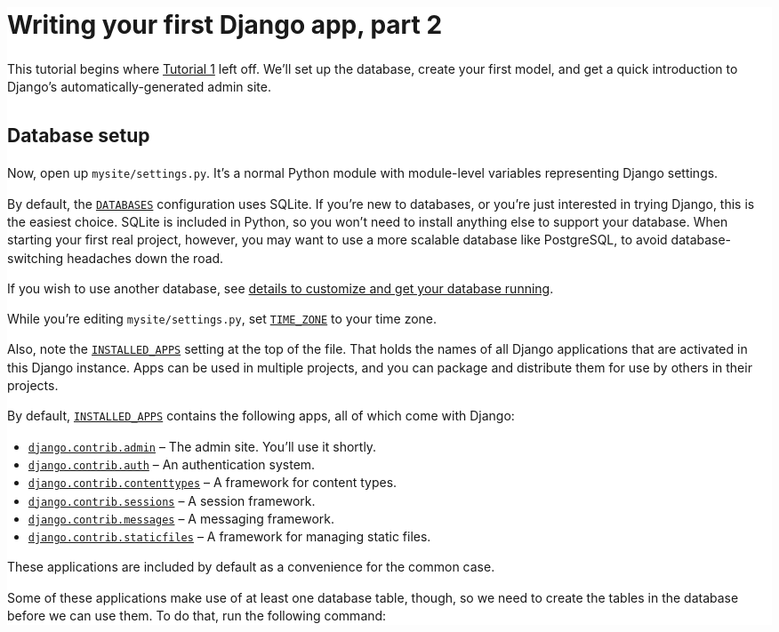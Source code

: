 # Writing your first Django app, part 2

This tutorial begins where [Tutorial 1](tutorial01.md) left off.
We’ll set up the database, create your first model, and get a quick
introduction to Django’s automatically-generated admin site.

## Database setup

Now, open up `mysite/settings.py`. It’s a normal Python module with
module-level variables representing Django settings.

By default, the [`DATABASES`](../ref/settings.md#std-setting-DATABASES) configuration uses SQLite. If you’re new
to databases, or you’re just interested in trying Django, this is the easiest
choice. SQLite is included in Python, so you won’t need to install anything
else to support your database. When starting your first real project, however,
you may want to use a more scalable database like PostgreSQL, to avoid
database-switching headaches down the road.

If you wish to use another database, see [details to customize and get
your database running](../topics/install.md#database-installation).

While you’re editing `mysite/settings.py`, set [`TIME_ZONE`](../ref/settings.md#std-setting-TIME_ZONE) to
your time zone.

Also, note the [`INSTALLED_APPS`](../ref/settings.md#std-setting-INSTALLED_APPS) setting at the top of the file. That
holds the names of all Django applications that are activated in this Django
instance. Apps can be used in multiple projects, and you can package and
distribute them for use by others in their projects.

By default, [`INSTALLED_APPS`](../ref/settings.md#std-setting-INSTALLED_APPS) contains the following apps, all of which
come with Django:

* [`django.contrib.admin`](../ref/contrib/admin/index.md#module-django.contrib.admin) – The admin site. You’ll use it shortly.
* [`django.contrib.auth`](../topics/auth/index.md#module-django.contrib.auth) – An authentication system.
* [`django.contrib.contenttypes`](../ref/contrib/contenttypes.md#module-django.contrib.contenttypes) – A framework for content types.
* [`django.contrib.sessions`](../topics/http/sessions.md#module-django.contrib.sessions) – A session framework.
* [`django.contrib.messages`](../ref/contrib/messages.md#module-django.contrib.messages) – A messaging framework.
* [`django.contrib.staticfiles`](../ref/contrib/staticfiles.md#module-django.contrib.staticfiles) – A framework for managing
  static files.

These applications are included by default as a convenience for the common case.

Some of these applications make use of at least one database table, though,
so we need to create the tables in the database before we can use them. To do
that, run the following command:

